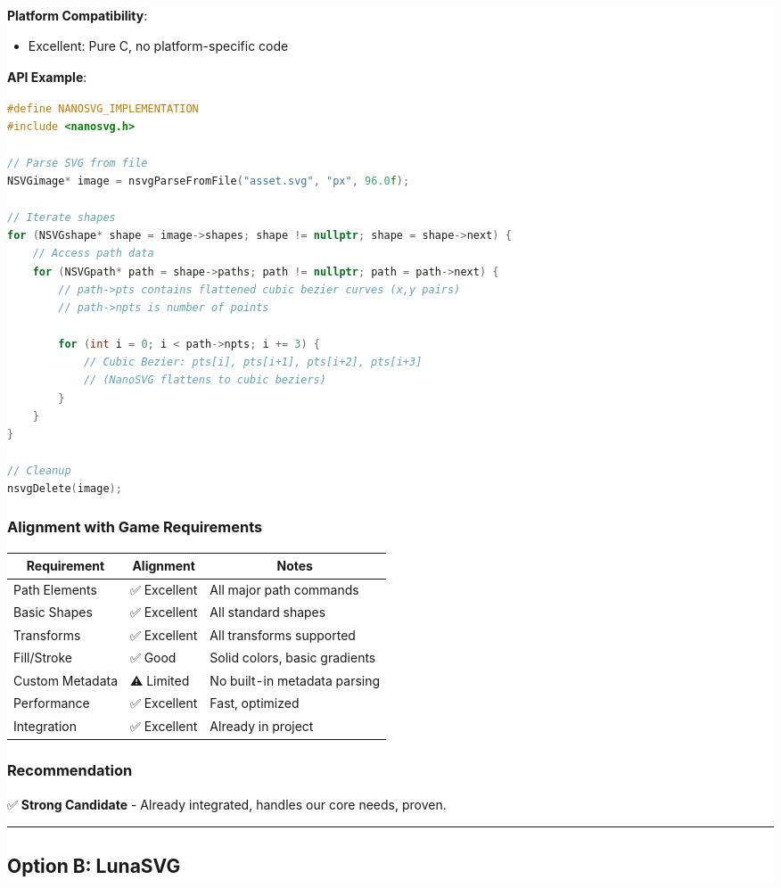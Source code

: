 **Platform Compatibility**:
- Excellent: Pure C, no platform-specific code

**API Example**:
```cpp
#define NANOSVG_IMPLEMENTATION
#include <nanosvg.h>

// Parse SVG from file
NSVGimage* image = nsvgParseFromFile("asset.svg", "px", 96.0f);

// Iterate shapes
for (NSVGshape* shape = image->shapes; shape != nullptr; shape = shape->next) {
    // Access path data
    for (NSVGpath* path = shape->paths; path != nullptr; path = path->next) {
        // path->pts contains flattened cubic bezier curves (x,y pairs)
        // path->npts is number of points

        for (int i = 0; i < path->npts; i += 3) {
            // Cubic Bezier: pts[i], pts[i+1], pts[i+2], pts[i+3]
            // (NanoSVG flattens to cubic beziers)
        }
    }
}

// Cleanup
nsvgDelete(image);
```

### Alignment with Game Requirements

| Requirement | Alignment | Notes |
|-------------|-----------|-------|
| Path Elements | ✅ Excellent | All major path commands |
| Basic Shapes | ✅ Excellent | All standard shapes |
| Transforms | ✅ Excellent | All transforms supported |
| Fill/Stroke | ✅ Good | Solid colors, basic gradients |
| Custom Metadata | ⚠️ Limited | No built-in metadata parsing |
| Performance | ✅ Excellent | Fast, optimized |
| Integration | ✅ Excellent | Already in project |

### Recommendation
✅ **Strong Candidate** - Already integrated, handles our core needs, proven.

---

## Option B: LunaSVG
